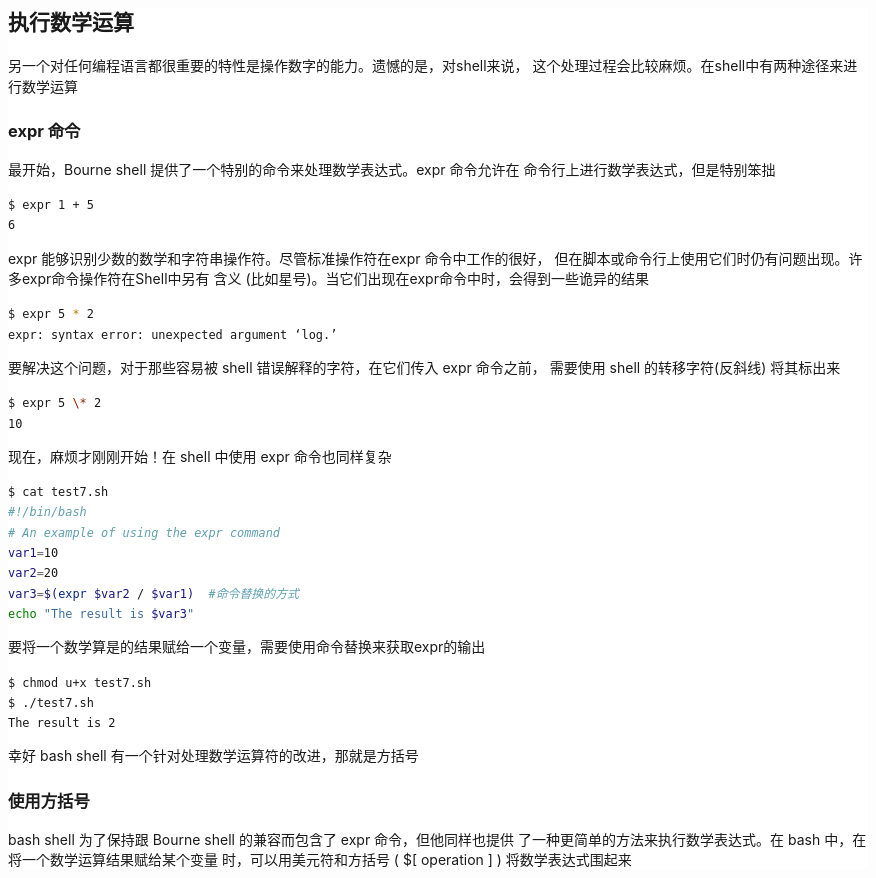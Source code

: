 ## 执行数学运算

另一个对任何编程语言都很重要的特性是操作数字的能力。遗憾的是，对shell来说，
这个处理过程会比较麻烦。在shell中有两种途径来进行数学运算

### expr 命令

最开始，Bourne shell 提供了一个特别的命令来处理数学表达式。expr 命令允许在
命令行上进行数学表达式，但是特别笨拙

```bash
$ expr 1 + 5
6
```

expr 能够识别少数的数学和字符串操作符。尽管标准操作符在expr 命令中工作的很好，
但在脚本或命令行上使用它们时仍有问题出现。许多expr命令操作符在Shell中另有
含义 (比如星号)。当它们出现在expr命令中时，会得到一些诡异的结果

```bash
$ expr 5 * 2
expr: syntax error: unexpected argument ‘log.’
```

要解决这个问题，对于那些容易被 shell 错误解释的字符，在它们传入 expr 命令之前，
需要使用 shell 的转移字符(反斜线) 将其标出来

```bash
$ expr 5 \* 2
10
```

现在，麻烦才刚刚开始！在 shell 中使用 expr 命令也同样复杂

```bash
$ cat test7.sh 
#!/bin/bash
# An example of using the expr command
var1=10
var2=20
var3=$(expr $var2 / $var1)  #命令替换的方式
echo "The result is $var3"
```

要将一个数学算是的结果赋给一个变量，需要使用命令替换来获取expr的输出

```bash
$ chmod u+x test7.sh 
$ ./test7.sh 
The result is 2
```

幸好 bash shell 有一个针对处理数学运算符的改进，那就是方括号

### 使用方括号

bash shell 为了保持跟 Bourne shell 的兼容而包含了 expr 命令，但他同样也提供
了一种更简单的方法来执行数学表达式。在 bash 中，在将一个数学运算结果赋给某个变量
时，可以用美元符和方括号 ( $[ operation ] ) 将数学表达式围起来
